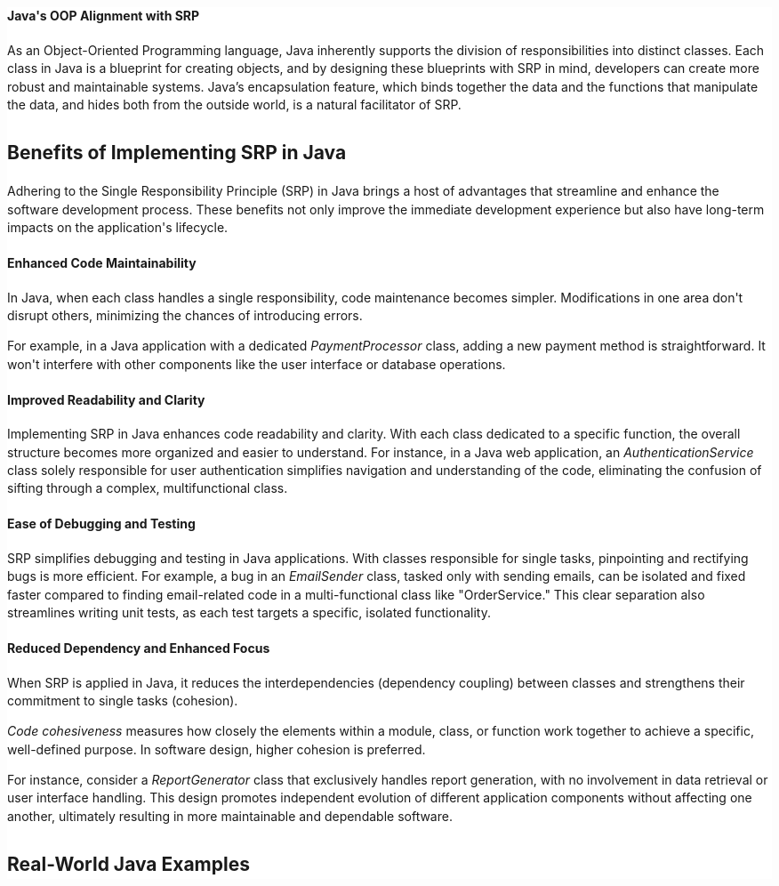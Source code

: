 #### Java's OOP Alignment with SRP

As an Object-Oriented Programming language, Java inherently supports the division of responsibilities into distinct classes. Each class in Java is a blueprint for creating objects, and by designing these blueprints with SRP in mind, developers can create more robust and maintainable systems. Java’s encapsulation feature, which binds together the data and the functions that manipulate the data, and hides both from the outside world, is a natural facilitator of SRP.

## Benefits of Implementing SRP in Java

Adhering to the Single Responsibility Principle (SRP) in Java brings a host of advantages that streamline and enhance the software development process. These benefits not only improve the immediate development experience but also have long-term impacts on the application's lifecycle.

#### Enhanced Code Maintainability

In Java, when each class handles a single responsibility, code maintenance becomes simpler. Modifications in one area don't disrupt others, minimizing the chances of introducing errors.

For example, in a Java application with a dedicated _PaymentProcessor_ class, adding a new payment method is straightforward. It won't interfere with other components like the user interface or database operations.

#### Improved Readability and Clarity

Implementing SRP in Java enhances code readability and clarity. With each class dedicated to a specific function, the overall structure becomes more organized and easier to understand. For instance, in a Java web application, an _AuthenticationService_ class solely responsible for user authentication simplifies navigation and understanding of the code, eliminating the confusion of sifting through a complex, multifunctional class.

#### Ease of Debugging and Testing

SRP simplifies debugging and testing in Java applications. With classes responsible for single tasks, pinpointing and rectifying bugs is more efficient. For example, a bug in an _EmailSender_ class, tasked only with sending emails, can be isolated and fixed faster compared to finding email-related code in a multi-functional class like "OrderService." This clear separation also streamlines writing unit tests, as each test targets a specific, isolated functionality.

#### Reduced Dependency and Enhanced Focus

When SRP is applied in Java, it reduces the interdependencies (dependency coupling) between classes and strengthens their commitment to single tasks (cohesion).

_Code cohesiveness_ measures how closely the elements within a module, class, or function work together to achieve a specific, well-defined purpose. In software design, higher cohesion is preferred.

For instance, consider a _ReportGenerator_ class that exclusively handles report generation, with no involvement in data retrieval or user interface handling. This design promotes independent evolution of different application components without affecting one another, ultimately resulting in more maintainable and dependable software.

## Real-World Java Examples
